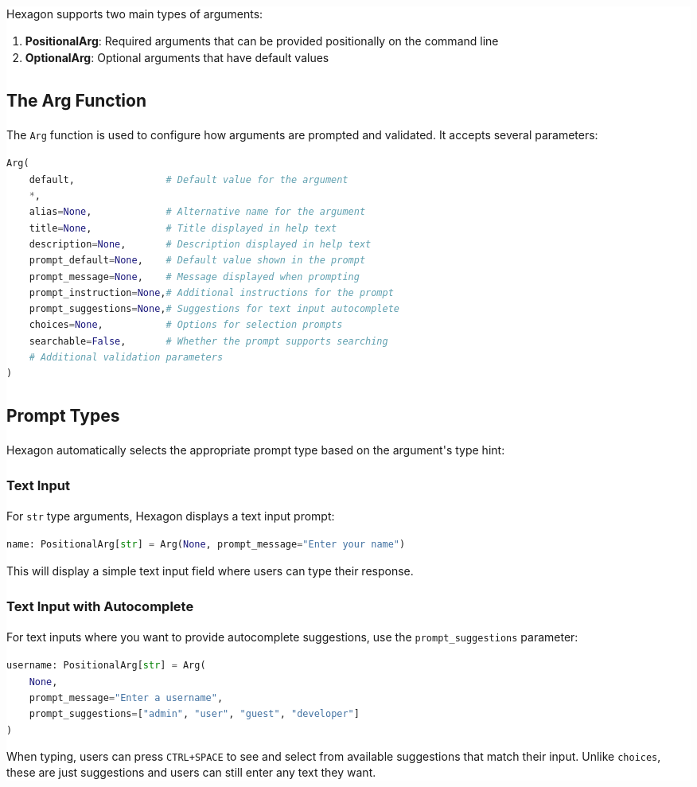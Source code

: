 Hexagon supports two main types of arguments:

1. **PositionalArg**: Required arguments that can be provided positionally on the command line
2. **OptionalArg**: Optional arguments that have default values

## The Arg Function

The `Arg` function is used to configure how arguments are prompted and validated. It accepts several parameters:

```python
Arg(
    default,                # Default value for the argument
    *,
    alias=None,             # Alternative name for the argument
    title=None,             # Title displayed in help text
    description=None,       # Description displayed in help text
    prompt_default=None,    # Default value shown in the prompt
    prompt_message=None,    # Message displayed when prompting
    prompt_instruction=None,# Additional instructions for the prompt
    prompt_suggestions=None,# Suggestions for text input autocomplete
    choices=None,           # Options for selection prompts
    searchable=False,       # Whether the prompt supports searching
    # Additional validation parameters
)
```

## Prompt Types

Hexagon automatically selects the appropriate prompt type based on the argument's type hint:

### Text Input

For `str` type arguments, Hexagon displays a text input prompt:

```python
name: PositionalArg[str] = Arg(None, prompt_message="Enter your name")
```

This will display a simple text input field where users can type their response.

### Text Input with Autocomplete

For text inputs where you want to provide autocomplete suggestions, use the `prompt_suggestions` parameter:

```python
username: PositionalArg[str] = Arg(
    None, 
    prompt_message="Enter a username",
    prompt_suggestions=["admin", "user", "guest", "developer"]
)
```

When typing, users can press `CTRL+SPACE` to see and select from available suggestions that match their input. Unlike `choices`, these are just suggestions and users can still enter any text they want.
